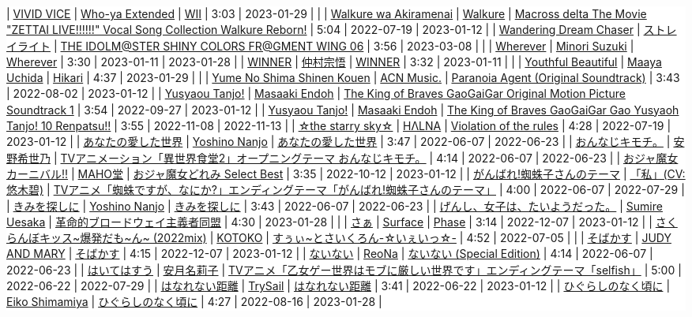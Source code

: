 | [VIVID VICE](https://open.spotify.com/track/1a1b22lYmn0y5YPJUGFCqb) | [Who\-ya Extended](https://open.spotify.com/artist/3sE3971KYAw7t9ENx8Eqwk) | [WⅡ](https://open.spotify.com/album/2B9qHYgb5Si7LbG42Uv1rC) | 3:03 | 2023-01-29 |  |
| [Walkure wa Akiramenai](https://open.spotify.com/track/5UyrfXR7nb8Klshx0CBLz7) | [Walkure](https://open.spotify.com/artist/4b1IVV9meynYx65WpsxjbT) | [Macross delta The Movie "ZETTAI LIVE!!!!!!" Vocal Song Collection Walkure Reborn!](https://open.spotify.com/album/3duwpY2oPnQo71Dtu09DFQ) | 5:04 | 2022-07-19 | 2023-01-12 |
| [Wandering Dream Chaser](https://open.spotify.com/track/1A7xGSCB67ITNPOIsJ2G1U) | [ストレイライト](https://open.spotify.com/artist/493MBQPclwtXx4zWgCalzd) | [THE IDOLM@STER SHINY COLORS FR@GMENT WING 06](https://open.spotify.com/album/3AIhLQH8VCwfWRNY8CrwnL) | 3:56 | 2023-03-08 |  |
| [Wherever](https://open.spotify.com/track/6APr8sy2QQ069Semu8mHLI) | [Minori Suzuki](https://open.spotify.com/artist/3Ath9xfI4WBdrZPFQ4VX9A) | [Wherever](https://open.spotify.com/album/7uLHf7YtnW93JodSYUl7AE) | 3:30 | 2023-01-11 | 2023-01-28 |
| [WINNER](https://open.spotify.com/track/3hRqmUI4Mzh5h0drGk24AF) | [仲村宗悟](https://open.spotify.com/artist/3Vz8LkrUXNRdZmaVtLXOMp) | [WINNER](https://open.spotify.com/album/2i7pkoWfNRHz9aIrTQ3Lmp) | 3:32 | 2023-01-11 |  |
| [Youthful Beautiful](https://open.spotify.com/track/45Q9ALsVFeiaNYC97jJ0Ok) | [Maaya Uchida](https://open.spotify.com/artist/4hJl41jTq14yNuc1f3bLe6) | [Hikari](https://open.spotify.com/album/7B4RA5lKKIbw5sTj9Sce3B) | 4:37 | 2023-01-29 |  |
| [Yume No Shima Shinen Kouen](https://open.spotify.com/track/2U7J9HXQesR5sI62mbqY1z) | [ACN Music.](https://open.spotify.com/artist/21uIYuekO1alWINGMj9Cz7) | [Paranoia Agent \(Original Soundtrack\)](https://open.spotify.com/album/5A4mAmQe9MLLhW6IjqGLy6) | 3:43 | 2022-08-02 | 2023-01-12 |
| [Yusyaou Tanjo!](https://open.spotify.com/track/0fXSXv994QelaK0uMx9pIN) | [Masaaki Endoh](https://open.spotify.com/artist/1uRGOZVsk9cXts7zgD7yVc) | [The King of Braves GaoGaiGar Original Motion Picture Soundtrack 1](https://open.spotify.com/album/0pnp57nqaxJLw3sAKysXyL) | 3:54 | 2022-09-27 | 2023-01-12 |
| [Yusyaou Tanjo!](https://open.spotify.com/track/4QZ41QhiwbppuRql7oHjuq) | [Masaaki Endoh](https://open.spotify.com/artist/1uRGOZVsk9cXts7zgD7yVc) | [The King of Braves GaoGaiGar Gao Yusyaoh Tanjo! 10 Renpatsu!!](https://open.spotify.com/album/4Pda7onnrwtWYSNw6t3E9d) | 3:55 | 2022-11-08 | 2022-11-13 |
| [☆the starry sky☆](https://open.spotify.com/track/0bwE5l0MFsOCbFZou8E1t4) | [HΛLNA](https://open.spotify.com/artist/75SWMujuj2rpVlCON25ZX6) | [Violation of the rules](https://open.spotify.com/album/6FwmrqwKgLgVTOBEkjg3Xt) | 4:28 | 2022-07-19 | 2023-01-12 |
| [あなたの愛した世界](https://open.spotify.com/track/2suEF38keu71czvZw9j2pa) | [Yoshino Nanjo](https://open.spotify.com/artist/4nhgAvJhMQMK4pVA1xVuew) | [あなたの愛した世界](https://open.spotify.com/album/4xVOuBUCgeBxA3SGYeB7ez) | 3:47 | 2022-06-07 | 2022-06-23 |
| [おんなじキモチ。](https://open.spotify.com/track/0qZwT6DB43GEOgJErhyosc) | [安野希世乃](https://open.spotify.com/artist/2SdzLUuWOGCPXyQ5L7eXyd) | [TVアニメーション「異世界食堂2」オープニングテーマ おんなじキモチ。](https://open.spotify.com/album/2xJlJXn7bZ4uLn3qfWeH7t) | 4:14 | 2022-06-07 | 2022-06-23 |
| [おジャ魔女カーニバル!!](https://open.spotify.com/track/63CbmTcrmJlFYSehryyG48) | [MAHO堂](https://open.spotify.com/artist/4iaXf3pKcpKpWrIaPDg2li) | [おジャ魔女どれみ Select Best](https://open.spotify.com/album/4IKaNqQcDMuRkfpTGU1HIT) | 3:35 | 2022-10-12 | 2023-01-12 |
| [がんばれ!蜘蛛子さんのテーマ](https://open.spotify.com/track/4FzKIReOW4OTPZT9c2e1KH) | [「私」\(CV:悠木碧\)](https://open.spotify.com/artist/7AJ1v2xiatHqOBsC3n7wbM) | [TVアニメ「蜘蛛ですが、なにか?」エンディングテーマ「がんばれ!蜘蛛子さんのテーマ」](https://open.spotify.com/album/4QRo0XAo5CzhsxV8CgWWog) | 4:00 | 2022-06-07 | 2022-07-29 |
| [きみを探しに](https://open.spotify.com/track/35D2xRikxRR5O1BtudKY6C) | [Yoshino Nanjo](https://open.spotify.com/artist/4nhgAvJhMQMK4pVA1xVuew) | [きみを探しに](https://open.spotify.com/album/6dL2SzfbMVSgRWSDEtyoDB) | 3:43 | 2022-06-07 | 2022-06-23 |
| [げんし、女子は、たいようだった。](https://open.spotify.com/track/2YQ9pa1llffEWMHkBGjqeb) | [Sumire Uesaka](https://open.spotify.com/artist/4hRg5l2hXQl3lAzffFF8P8) | [革命的ブロードウェイ主義者同盟](https://open.spotify.com/album/0ZtCJqF06bZwqwzGFoYRnQ) | 4:30 | 2023-01-28 |  |
| [さぁ](https://open.spotify.com/track/72zujXU2gjddcwOw48spLR) | [Surface](https://open.spotify.com/artist/7c3NwFEgdzvFdGIa7wku5K) | [Phase](https://open.spotify.com/album/46ZYjyPcLKOIVG6ckePek9) | 3:14 | 2022-12-07 | 2023-01-12 |
| [さくらんぼキッス\~爆発だも\~ん\~ \(2022mix\)](https://open.spotify.com/track/2eDXclH340GEDRaeMNSXNF) | [KOTOKO](https://open.spotify.com/artist/06F1MiFx0dHLHEPQBIrcr9) | [すぅぃ\~とさいくろん\-☆いぇいっ☆\-](https://open.spotify.com/album/40UFF2n3AOPoYiogy1Nvi3) | 4:52 | 2022-07-05 |  |
| [そばかす](https://open.spotify.com/track/0IL7LGrnYObWYyYaJ3GzWr) | [JUDY AND MARY](https://open.spotify.com/artist/7unNuvk3OEqGmegHTaxRA9) | [そばかす](https://open.spotify.com/album/5Vl05dEPdeLwUXc6OIcrrT) | 4:15 | 2022-12-07 | 2023-01-12 |
| [ないない](https://open.spotify.com/track/2lD8rPegYoYC1WucU3vU1W) | [ReoNa](https://open.spotify.com/artist/2SIBY7Jwq1kYng12Zguo3C) | [ないない \(Special Edition\)](https://open.spotify.com/album/6HD7Zt2IlhBzbOankRvipw) | 4:14 | 2022-06-07 | 2022-06-23 |
| [はいてはすう](https://open.spotify.com/track/7FqpLG92fhZJHB8A9XRqCo) | [安月名莉子](https://open.spotify.com/artist/7ChJuYuw9pM8MqaZOAmvHX) | [TVアニメ「乙女ゲー世界はモブに厳しい世界です」エンディングテーマ「selfish」](https://open.spotify.com/album/5Qgz3sULal1qqcknzY8sIa) | 5:00 | 2022-06-22 | 2022-07-29 |
| [はなれない距離](https://open.spotify.com/track/0pFaJy4xKLLb7QeAGUhEDF) | [TrySail](https://open.spotify.com/artist/3YmAt9U9INQwxAwfgMVfKD) | [はなれない距離](https://open.spotify.com/album/0kA9ILc9xJDnoJl3HXiRnH) | 3:41 | 2022-06-22 | 2023-01-12 |
| [ひぐらしのなく頃に](https://open.spotify.com/track/1VXr3GvEjW4lF2q65ooQcf) | [Eiko Shimamiya](https://open.spotify.com/artist/6kfYlGEez4g2EsdjKu9YpJ) | [ひぐらしのなく頃に](https://open.spotify.com/album/0Q21mQlJvbtd2IUQN9tNpQ) | 4:27 | 2022-08-16 | 2023-01-28 |